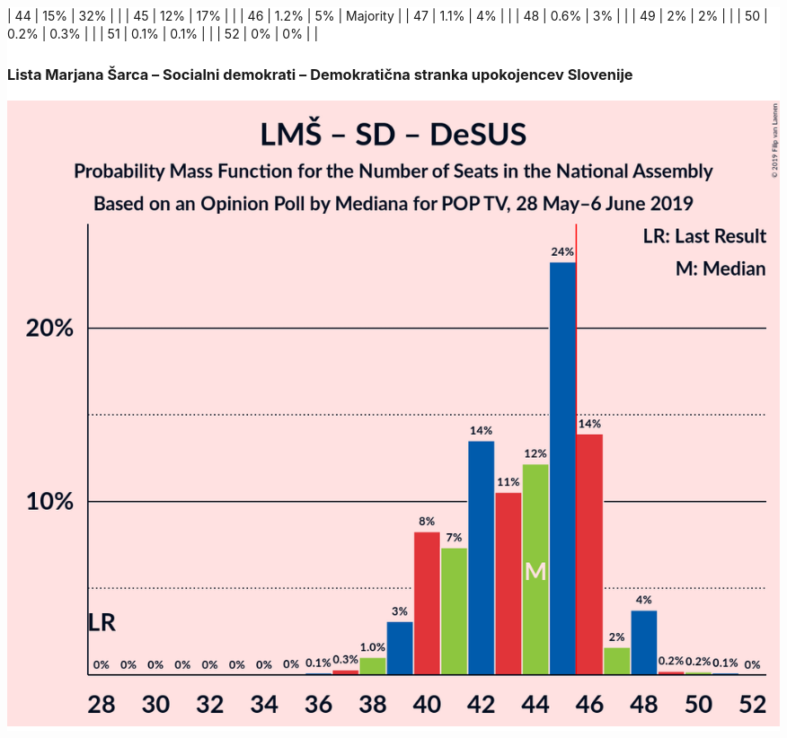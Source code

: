 | 44 | 15% | 32% |  |
| 45 | 12% | 17% |  |
| 46 | 1.2% | 5% | Majority |
| 47 | 1.1% | 4% |  |
| 48 | 0.6% | 3% |  |
| 49 | 2% | 2% |  |
| 50 | 0.2% | 0.3% |  |
| 51 | 0.1% | 0.1% |  |
| 52 | 0% | 0% |  |

### Lista Marjana Šarca – Socialni demokrati – Demokratična stranka upokojencev Slovenije

![Graph with seats probability mass function not yet produced](2019-06-06-Mediana-coalitions-seats-pmf-lmš–sd–desus.png "Seats Probability Mass Function")
